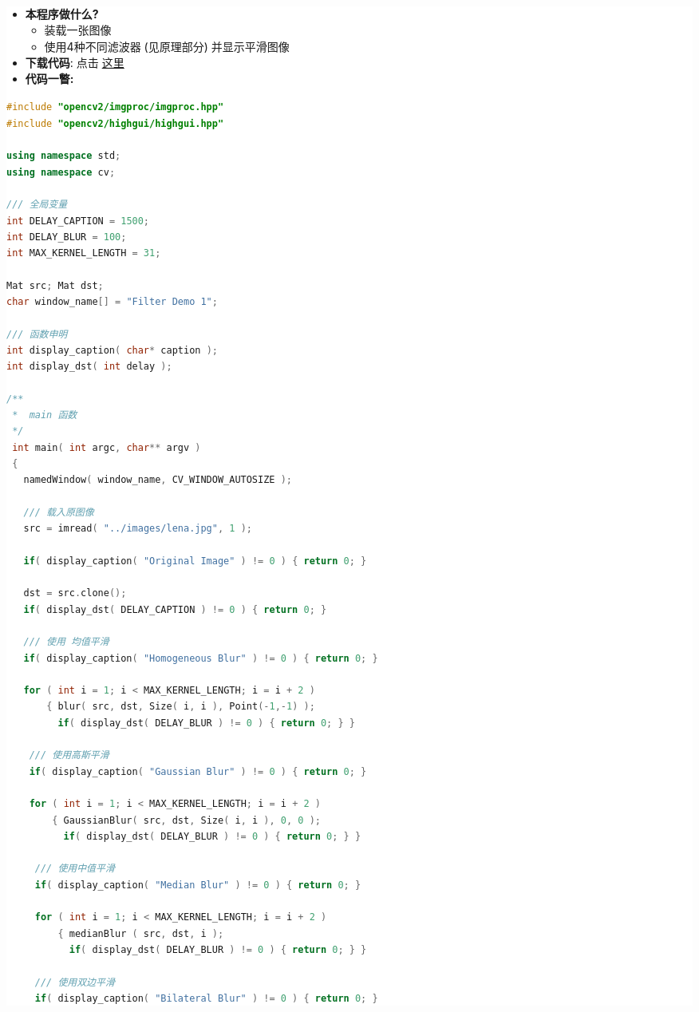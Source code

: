 - **本程序做什么?**
  - 装载一张图像
  - 使用4种不同滤波器 (见原理部分) 并显示平滑图像
- **下载代码**: 点击 [这里](https://code.ros.org/svn/opencv/trunk/opencv/samples/cpp/tutorial_code/ImgProc/Smoothing.cpp)
- **代码一瞥:**

```c++
#include "opencv2/imgproc/imgproc.hpp"
#include "opencv2/highgui/highgui.hpp"

using namespace std;
using namespace cv;

/// 全局变量
int DELAY_CAPTION = 1500;
int DELAY_BLUR = 100;
int MAX_KERNEL_LENGTH = 31;

Mat src; Mat dst;
char window_name[] = "Filter Demo 1";

/// 函数申明
int display_caption( char* caption );
int display_dst( int delay );

/**
 *  main 函数
 */
 int main( int argc, char** argv )
 {
   namedWindow( window_name, CV_WINDOW_AUTOSIZE );

   /// 载入原图像
   src = imread( "../images/lena.jpg", 1 );

   if( display_caption( "Original Image" ) != 0 ) { return 0; }

   dst = src.clone();
   if( display_dst( DELAY_CAPTION ) != 0 ) { return 0; }

   /// 使用 均值平滑
   if( display_caption( "Homogeneous Blur" ) != 0 ) { return 0; }

   for ( int i = 1; i < MAX_KERNEL_LENGTH; i = i + 2 )
       { blur( src, dst, Size( i, i ), Point(-1,-1) );
         if( display_dst( DELAY_BLUR ) != 0 ) { return 0; } }

    /// 使用高斯平滑
    if( display_caption( "Gaussian Blur" ) != 0 ) { return 0; }

    for ( int i = 1; i < MAX_KERNEL_LENGTH; i = i + 2 )
        { GaussianBlur( src, dst, Size( i, i ), 0, 0 );
          if( display_dst( DELAY_BLUR ) != 0 ) { return 0; } }

     /// 使用中值平滑
     if( display_caption( "Median Blur" ) != 0 ) { return 0; }

     for ( int i = 1; i < MAX_KERNEL_LENGTH; i = i + 2 )
         { medianBlur ( src, dst, i );
           if( display_dst( DELAY_BLUR ) != 0 ) { return 0; } }

     /// 使用双边平滑
     if( display_caption( "Bilateral Blur" ) != 0 ) { return 0; }
```